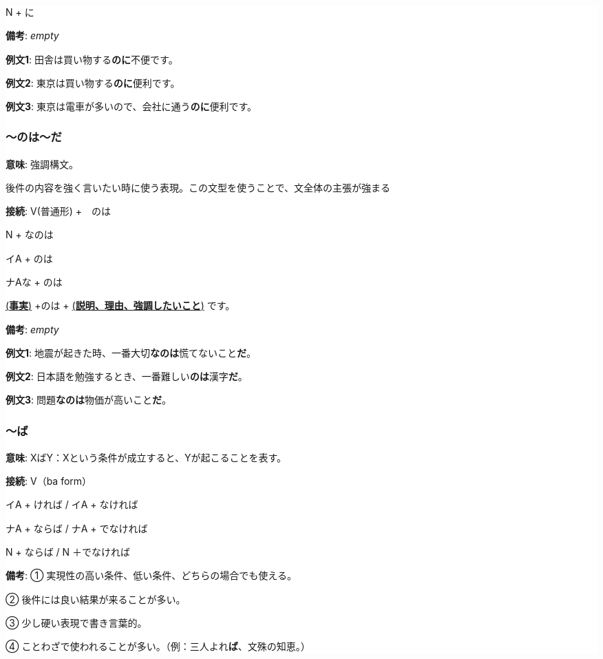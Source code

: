N + に


**備考**: 
*empty*

**例文1**: 田舎は買い物する**のに**不便です。

**例文2**: 東京は買い物する**のに**便利です。

**例文3**: 東京は電車が多いので、会社に通う**のに**便利です。

### 〜のは〜だ

**意味**: 強調構文。

後件の内容を強く言いたい時に使う表現。この文型を使うことで、文全体の主張が強まる

**接続**: 
V(普通形) +　のは

N + なのは

イA + のは

ナAな + のは



<span style="text-decoration-line: underline;">(**事実**)</span> +のは + <span style="text-decoration-line: underline;">(**説明、理由、強調したいこと**)</span> です。


**備考**: 
*empty*

**例文1**: 地震が起きた時、一番大切**なのは**慌てないこと**だ**。

**例文2**: 日本語を勉強するとき、一番難しい**のは**漢字**だ**。

**例文3**: 問題**なのは**物価が高いこと**だ**。

### 〜ば

**意味**: XばY：Xという条件が成立すると、Yが起こることを表す。

**接続**: 
V（ba form）

イA + ければ / イA + なければ

ナA + ならば / ナA + でなければ

N + ならば / N ＋でなければ


**備考**: 
① 実現性の高い条件、低い条件、どちらの場合でも使える。

② 後件には良い結果が来ることが多い。

③ 少し硬い表現で書き言葉的。

④ ことわざで使われることが多い。（例：三人よれ**ば**、文殊の知恵。）
